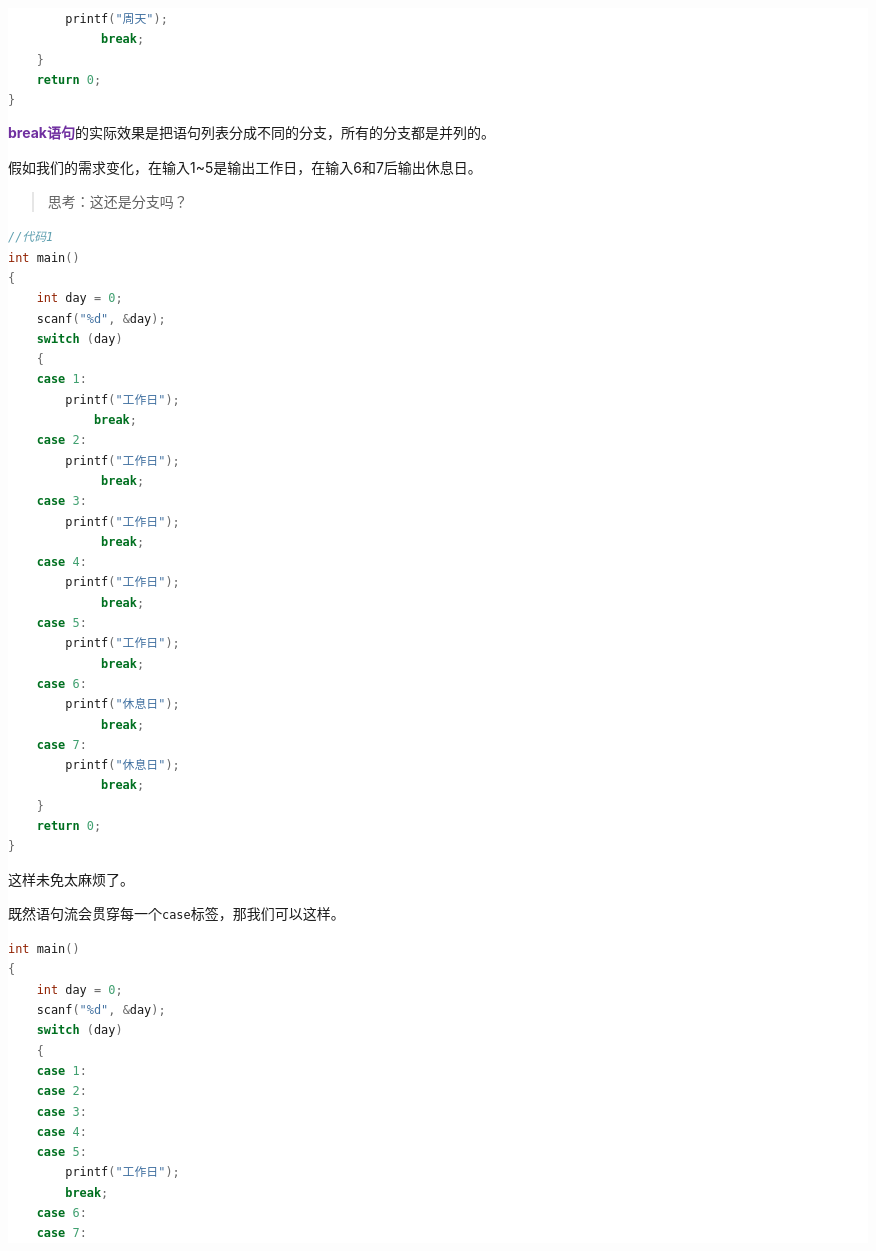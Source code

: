 ```C
		printf("周天");	
             break;
	}
	return 0;
}
```

<strong style="color:#7030a0;">break语句</strong>的实际效果是把语句列表分成不同的分支，所有的分支都是并列的。

假如我们的需求变化，在输入1~5是输出工作日，在输入6和7后输出休息日。

> 思考：这还是分支吗？

```C
//代码1
int main()
{
	int day = 0;
	scanf("%d", &day);
	switch (day)
	{
	case 1:
		printf("工作日");
            break;
	case 2:
		printf("工作日");
             break;
	case 3:
		printf("工作日");
             break;
	case 4:
		printf("工作日");
             break;
	case 5:
		printf("工作日");
             break;
	case 6:
		printf("休息日");
             break;
	case 7:
		printf("休息日");	
             break;
	}
	return 0;
}
```

这样未免太麻烦了。

既然语句流会贯穿每一个`case`标签，那我们可以这样。

```C
int main()
{
	int day = 0;
	scanf("%d", &day);
	switch (day)
	{
	case 1:
	case 2:
	case 3:
	case 4:
	case 5:
		printf("工作日");
		break;
	case 6:
	case 7:
```